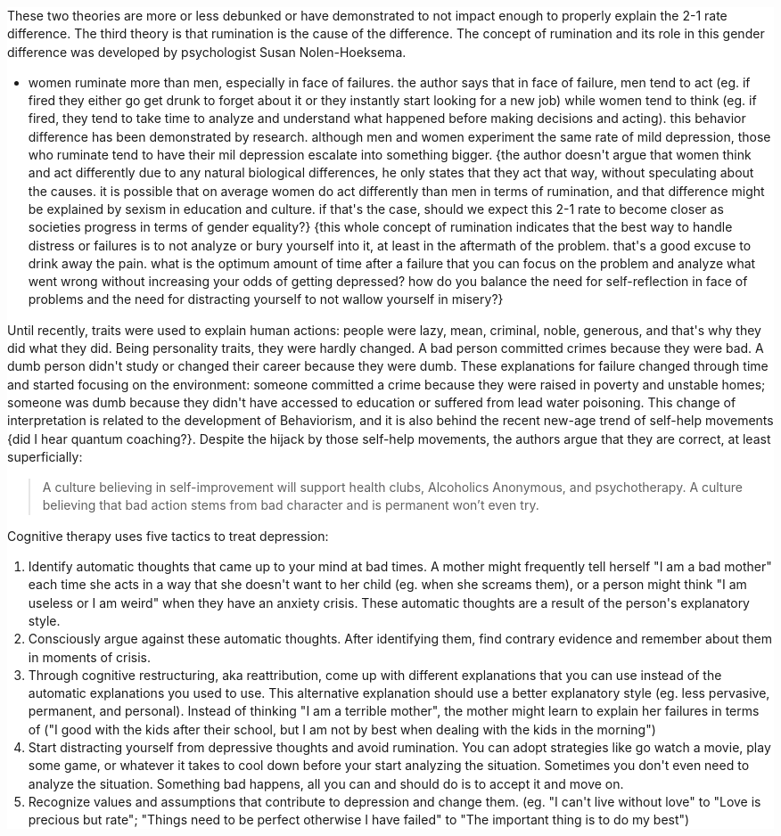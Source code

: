 These two theories are more or less debunked or have demonstrated to not impact enough to properly explain the 2-1 rate difference. The third theory is that rumination is the cause of the difference. The concept of rumination and its role in this gender difference was developed by psychologist Susan Nolen-Hoeksema.
- women ruminate more than men, especially in face of failures. the author says that in face of failure, men tend to act (eg. if fired they either go get drunk to forget about it or they instantly start looking for a new job) while women tend to think (eg. if fired, they tend to take time to analyze and understand what happened before making decisions and acting). this behavior difference has been demonstrated by research. although men and women experiment the same rate of mild depression, those who ruminate tend to have their mil depression escalate into something bigger.
{the author doesn't argue that women think and act differently due to any natural biological differences, he only states that they act that way, without speculating about the causes. it is possible that on average women do act differently than men in terms of rumination, and that difference might be explained by sexism in education and culture. if that's the case, should we expect this 2-1 rate to become closer as societies progress in terms of gender equality?}
{this whole concept of rumination indicates that the best way to handle distress or failures is to not analyze or bury yourself into it, at least in the aftermath of the problem. that's a good excuse to drink away the pain. what is the optimum amount of time after a failure that you can focus on the problem and analyze what went wrong without increasing your odds of getting depressed? how do you balance the need for self-reflection in face of problems and the need for distracting yourself to not wallow yourself in misery?}

Until recently, traits were used to explain human actions: people were lazy, mean, criminal, noble, generous, and that's why they did what they did. Being personality traits, they were hardly changed. A bad person committed crimes because they were bad. A dumb person didn't study or changed their career because they were dumb. These explanations for failure changed through time and started focusing on the environment: someone committed a crime because they were raised in poverty and unstable homes; someone was dumb because they didn't have accessed to education or suffered from lead water poisoning. This change of interpretation is related to the development of Behaviorism, and it is also behind the recent new-age trend of self-help movements {did I hear quantum coaching?}. Despite the hijack by those self-help movements, the authors argue that they are correct, at least superficially:

> A culture believing in self-improvement will support health clubs, Alcoholics Anonymous, and psychotherapy. A culture believing that bad action stems from bad character and is permanent won’t even try.

Cognitive therapy uses five tactics to treat depression:
1. Identify automatic thoughts that came up to your mind at bad times. A mother might frequently tell herself "I am a bad mother" each time she acts in a way that she doesn't want to her child (eg. when she screams them), or a person might think "I am useless or I am weird" when they have an anxiety crisis. These automatic thoughts are a result of the person's explanatory style.
2. Consciously argue against these automatic thoughts. After identifying them, find contrary evidence and remember about them in moments of crisis.
3. Through cognitive restructuring, aka reattribution, come up with different explanations that you can use instead of the automatic explanations you used to use. This alternative explanation should use a better explanatory style (eg. less pervasive, permanent, and personal). Instead of thinking "I am a terrible mother", the mother might learn to explain her failures in terms of ("I good with the kids after their school, but I am not by best when dealing with the kids in the morning")
4. Start distracting yourself from depressive thoughts and avoid rumination. You can adopt strategies like go watch a movie, play some game, or whatever it takes to cool down before your start analyzing the situation. Sometimes you don't even need to analyze the situation. Something bad happens, all you can and should do is to accept it and move on.
5. Recognize values and assumptions that contribute to depression and change them. (eg. "I can't live without love" to "Love is precious but rate"; "Things need to be perfect otherwise I have failed" to "The important thing is to do my best")
